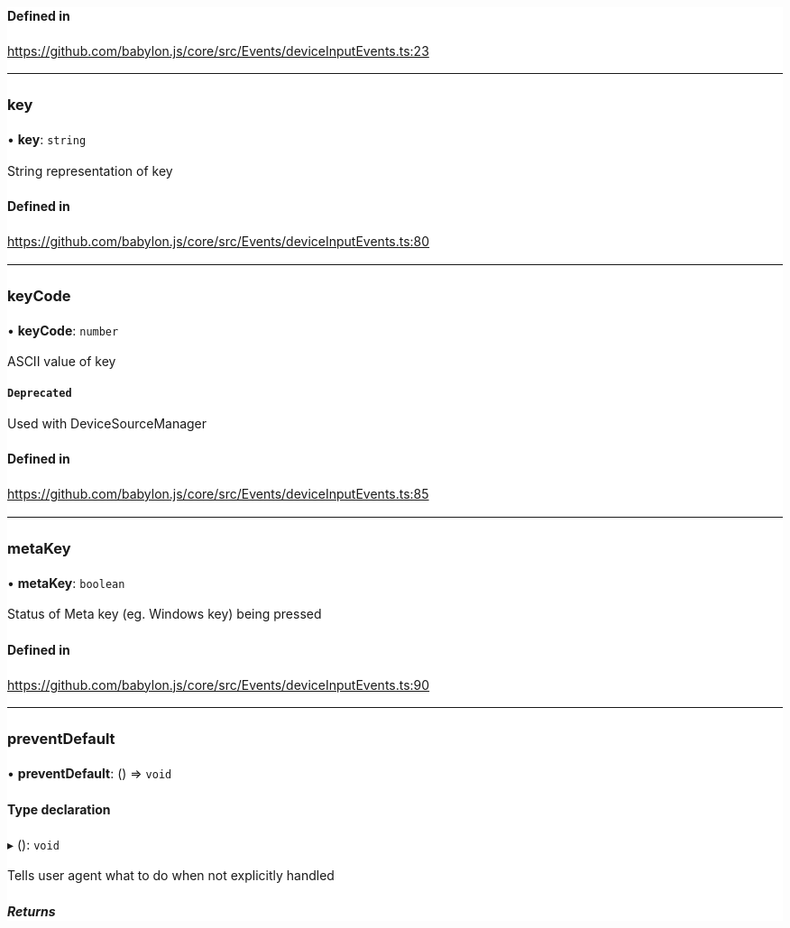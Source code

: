 #### Defined in

https://github.com/babylon.js/core/src/Events/deviceInputEvents.ts:23

___

### key

• **key**: `string`

String representation of key

#### Defined in

https://github.com/babylon.js/core/src/Events/deviceInputEvents.ts:80

___

### keyCode

• **keyCode**: `number`

ASCII value of key

**`Deprecated`**

Used with DeviceSourceManager

#### Defined in

https://github.com/babylon.js/core/src/Events/deviceInputEvents.ts:85

___

### metaKey

• **metaKey**: `boolean`

Status of Meta key (eg. Windows key) being pressed

#### Defined in

https://github.com/babylon.js/core/src/Events/deviceInputEvents.ts:90

___

### preventDefault

• **preventDefault**: () => `void`

#### Type declaration

▸ (): `void`

Tells user agent what to do when not explicitly handled

##### Returns

